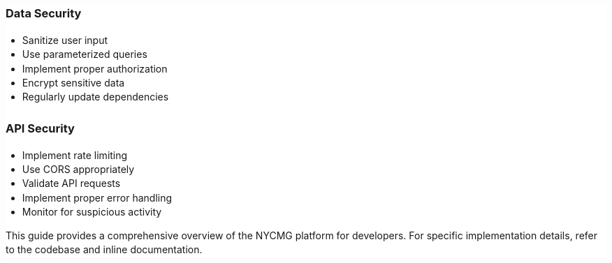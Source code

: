 ### Data Security
- Sanitize user input
- Use parameterized queries
- Implement proper authorization
- Encrypt sensitive data
- Regularly update dependencies

### API Security
- Implement rate limiting
- Use CORS appropriately
- Validate API requests
- Implement proper error handling
- Monitor for suspicious activity

This guide provides a comprehensive overview of the NYCMG platform for developers. For specific implementation details, refer to the codebase and inline documentation.